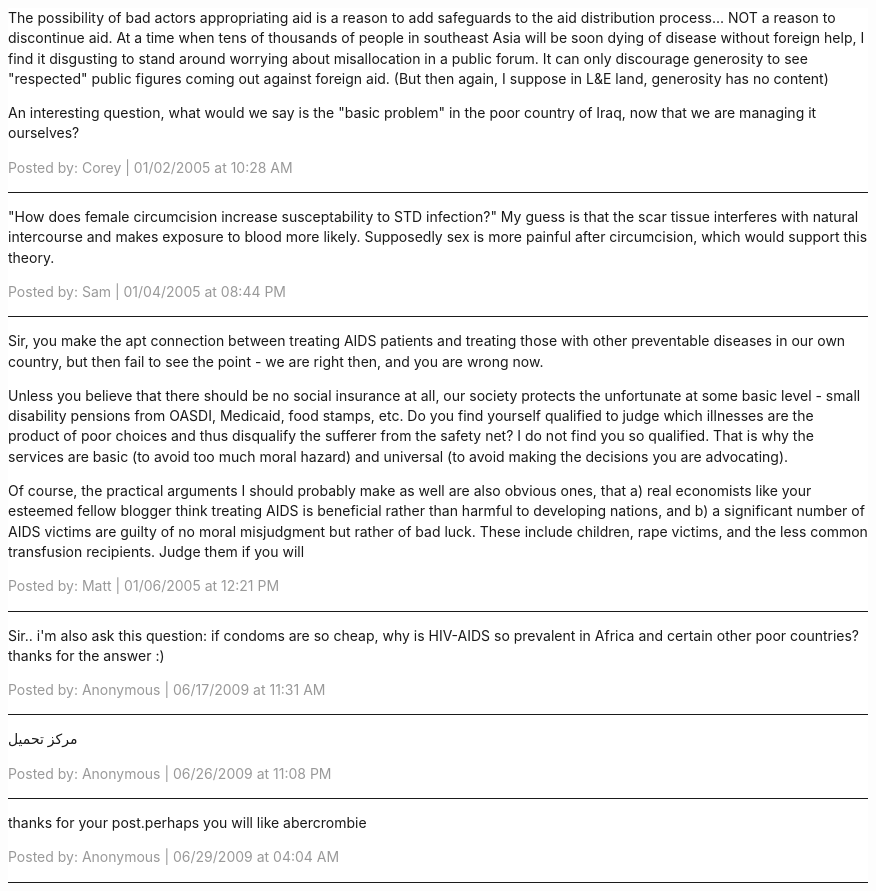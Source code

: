  The possibility of bad actors appropriating aid is a reason to add safeguards to the aid distribution process... NOT a reason to discontinue aid. At a time when tens of thousands of people in southeast Asia will be soon dying of disease without foreign help, I find it disgusting to stand around worrying about misallocation in a public forum. It can only discourage generosity to see "respected" public figures coming out against foreign aid. (But then again, I suppose in L&E land, generosity has no content)

 An interesting question, what would we say is the "basic problem" in the poor country of Iraq, now that we are managing it ourselves?

<span style="color:#999">Posted by: Corey | 01/02/2005 at 10:28 AM</span>

---

"How does female circumcision increase susceptability to STD infection?"
My guess is that the scar tissue interferes with natural intercourse and makes exposure to blood more likely.  Supposedly sex is more painful after circumcision, which would support this theory.

<span style="color:#999">Posted by: Sam | 01/04/2005 at 08:44 PM</span>

---

Sir, you make the apt connection between treating AIDS patients and treating those with other preventable diseases in our own country, but then fail to see the point - we are right then, and you are wrong now.

Unless you believe that there should be no social insurance at all, our society protects the unfortunate at some basic level - small disability pensions from OASDI, Medicaid, food stamps, etc.  Do you find yourself qualified to judge which illnesses are the product of poor choices and thus disqualify the sufferer from the safety net?  I do not find you so qualified.  That is why the services are basic (to avoid too much moral hazard) and universal (to avoid making the decisions you are advocating).

Of course, the practical arguments I should probably make as well are also obvious ones, that a) real economists like your esteemed fellow blogger think treating AIDS is beneficial rather than harmful to developing nations, and b) a significant number of AIDS victims are guilty of no moral misjudgment but rather of bad luck.  These include children, rape victims, and the less common transfusion recipients.  Judge them if you will

<span style="color:#999">Posted by: Matt | 01/06/2005 at 12:21 PM</span>

---

Sir.. i'm also ask this question: if condoms are so cheap, why is HIV-AIDS so prevalent in Africa and certain other poor countries? thanks for the answer :)

<span style="color:#999">Posted by: Anonymous | 06/17/2009 at 11:31 AM</span>

---

مركز تحميل

<span style="color:#999">Posted by: Anonymous | 06/26/2009 at 11:08 PM</span>

---

thanks for your post.perhaps you will like abercrombie

<span style="color:#999">Posted by: Anonymous | 06/29/2009 at 04:04 AM</span>

---